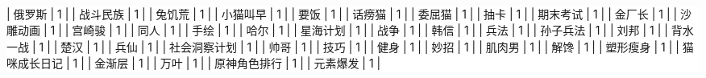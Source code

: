 | 俄罗斯 | 1 |
| 战斗民族 | 1 |
| 兔饥荒 | 1 |
| 小猫叫早 | 1 |
| 要饭 | 1 |
| 话痨猫 | 1 |
| 委屈猫 | 1 |
| 抽卡 | 1 |
| 期末考试 | 1 |
| 金厂长 | 1 |
| 沙雕动画 | 1 |
| 宫崎骏 | 1 |
| 同人 | 1 |
| 手绘 | 1 |
| 哈尔 | 1 |
| 星海计划 | 1 |
| 战争 | 1 |
| 韩信 | 1 |
| 兵法 | 1 |
| 孙子兵法 | 1 |
| 刘邦 | 1 |
| 背水一战 | 1 |
| 楚汉 | 1 |
| 兵仙 | 1 |
| 社会洞察计划 | 1 |
| 帅哥 | 1 |
| 技巧 | 1 |
| 健身 | 1 |
| 妙招 | 1 |
| 肌肉男 | 1 |
| 解馋 | 1 |
| 塑形瘦身 | 1 |
| 猫咪成长日记 | 1 |
| 金渐层 | 1 |
| 万叶 | 1 |
| 原神角色排行 | 1 |
| 元素爆发 | 1 |